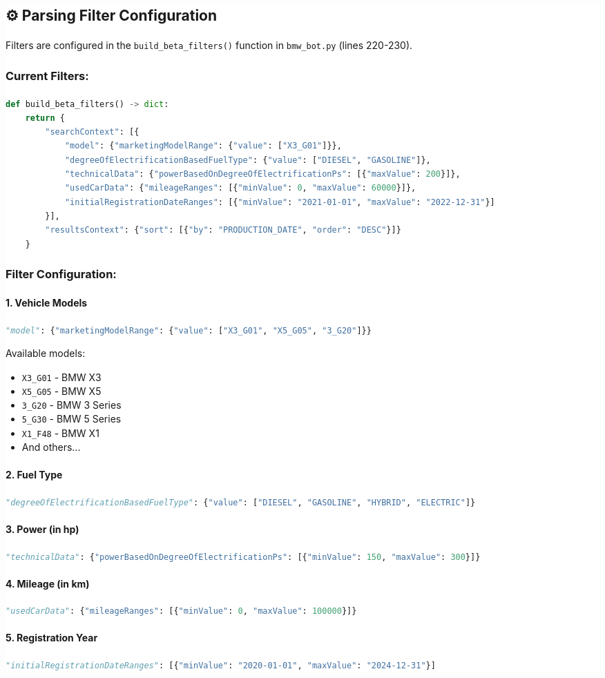 ## ⚙️ Parsing Filter Configuration

Filters are configured in the `build_beta_filters()` function in `bmw_bot.py` (lines 220-230).

### Current Filters:

```python
def build_beta_filters() -> dict:
    return {
        "searchContext": [{
            "model": {"marketingModelRange": {"value": ["X3_G01"]}},
            "degreeOfElectrificationBasedFuelType": {"value": ["DIESEL", "GASOLINE"]},
            "technicalData": {"powerBasedOnDegreeOfElectrificationPs": [{"maxValue": 200}]},
            "usedCarData": {"mileageRanges": [{"minValue": 0, "maxValue": 60000}]},
            "initialRegistrationDateRanges": [{"minValue": "2021-01-01", "maxValue": "2022-12-31"}]
        }],
        "resultsContext": {"sort": [{"by": "PRODUCTION_DATE", "order": "DESC"}]}
    }
```

### Filter Configuration:

#### 1. Vehicle Models
```python
"model": {"marketingModelRange": {"value": ["X3_G01", "X5_G05", "3_G20"]}}
```

Available models:
- `X3_G01` - BMW X3
- `X5_G05` - BMW X5  
- `3_G20` - BMW 3 Series
- `5_G30` - BMW 5 Series
- `X1_F48` - BMW X1
- And others...

#### 2. Fuel Type
```python
"degreeOfElectrificationBasedFuelType": {"value": ["DIESEL", "GASOLINE", "HYBRID", "ELECTRIC"]}
```

#### 3. Power (in hp)
```python
"technicalData": {"powerBasedOnDegreeOfElectrificationPs": [{"minValue": 150, "maxValue": 300}]}
```

#### 4. Mileage (in km)
```python
"usedCarData": {"mileageRanges": [{"minValue": 0, "maxValue": 100000}]}
```

#### 5. Registration Year
```python
"initialRegistrationDateRanges": [{"minValue": "2020-01-01", "maxValue": "2024-12-31"}]
```
